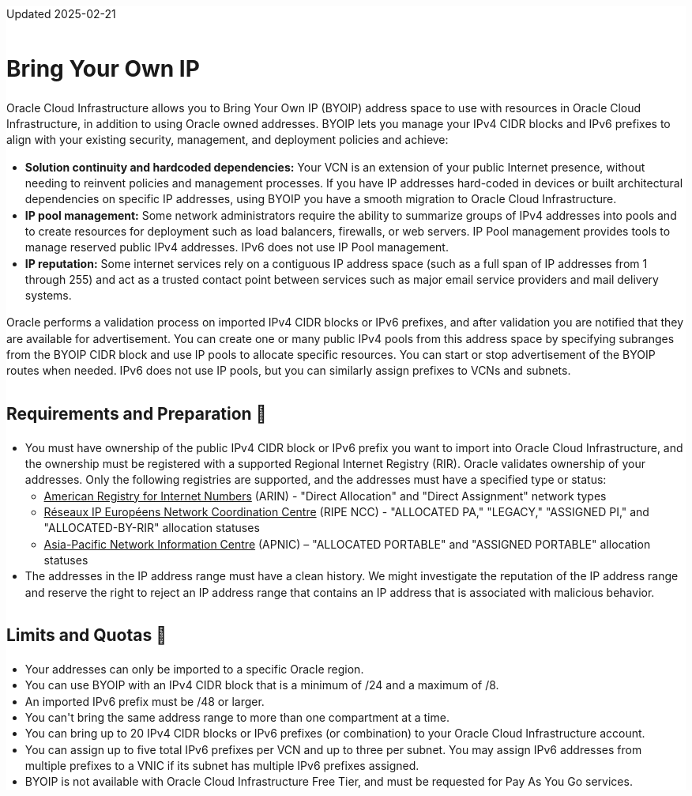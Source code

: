 Updated 2025-02-21
# Bring Your Own IP
Oracle Cloud Infrastructure allows you to Bring Your Own IP (BYOIP) address space to use with resources in Oracle Cloud Infrastructure, in addition to using Oracle owned addresses.
BYOIP lets you manage your IPv4 CIDR blocks and IPv6 prefixes to align with your existing security, management, and deployment policies and achieve: 
  * **Solution continuity and hardcoded dependencies:** Your VCN is an extension of your public Internet presence, without needing to reinvent policies and management processes. If you have IP addresses hard-coded in devices or built architectural dependencies on specific IP addresses, using BYOIP you have a smooth migration to Oracle Cloud Infrastructure.
  * **IP pool management:** Some network administrators require the ability to summarize groups of IPv4 addresses into pools and to create resources for deployment such as load balancers, firewalls, or web servers. IP Pool management provides tools to manage reserved public IPv4 addresses. IPv6 does not use IP Pool management.
  * **IP reputation:** Some internet services rely on a contiguous IP address space (such as a full span of IP addresses from 1 through 255) and act as a trusted contact point between services such as major email service providers and mail delivery systems.


Oracle performs a validation process on imported IPv4 CIDR blocks or IPv6 prefixes, and after validation you are notified that they are available for advertisement. You can create one or many public IPv4 pools from this address space by specifying subranges from the BYOIP CIDR block and use IP pools to allocate specific resources. You can start or stop advertisement of the BYOIP routes when needed. IPv6 does not use IP pools, but you can similarly assign prefixes to VCNs and subnets.
## Requirements and Preparation 🔗 
  * You must have ownership of the public IPv4 CIDR block or IPv6 prefix you want to import into Oracle Cloud Infrastructure, and the ownership must be registered with a supported Regional Internet Registry (RIR). Oracle validates ownership of your addresses. Only the following registries are supported, and the addresses must have a specified type or status:
    * [American Registry for Internet Numbers](https://www.arin.net/) (ARIN) - "Direct Allocation" and "Direct Assignment" network types
    * [Réseaux IP Européens Network Coordination Centre](https://www.ripe.net/) (RIPE NCC) - "ALLOCATED PA," "LEGACY," "ASSIGNED PI," and "ALLOCATED-BY-RIR" allocation statuses
    * [Asia-Pacific Network Information Centre](https://www.apnic.net/) (APNIC) – "ALLOCATED PORTABLE" and "ASSIGNED PORTABLE" allocation statuses
  * The addresses in the IP address range must have a clean history. We might investigate the reputation of the IP address range and reserve the right to reject an IP address range that contains an IP address that is associated with malicious behavior.


## Limits and Quotas 🔗 
  * Your addresses can only be imported to a specific Oracle region. 
  * You can use BYOIP with an IPv4 CIDR block that is a minimum of /24 and a maximum of /8. 
  * An imported IPv6 prefix must be /48 or larger. 
  * You can't bring the same address range to more than one compartment at a time.
  * You can bring up to 20 IPv4 CIDR blocks or IPv6 prefixes (or combination) to your Oracle Cloud Infrastructure account.
  * You can assign up to five total IPv6 prefixes per VCN and up to three per subnet. You may assign IPv6 addresses from multiple prefixes to a VNIC if its subnet has multiple IPv6 prefixes assigned.
  * BYOIP is not available with Oracle Cloud Infrastructure Free Tier, and must be requested for Pay As You Go services. 
